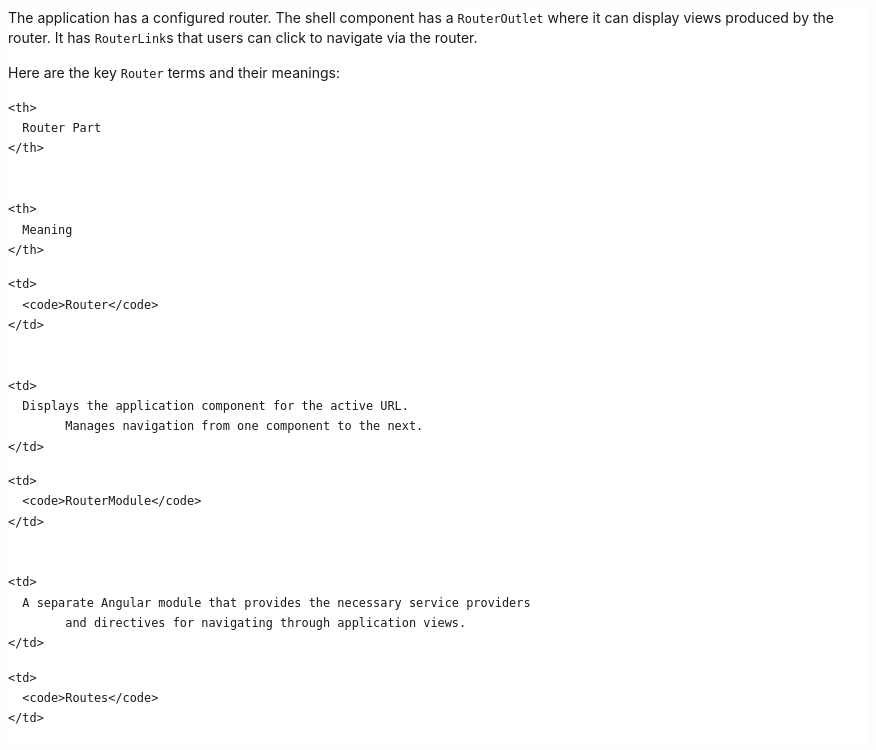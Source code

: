 The application has a configured router.
The shell component has a `RouterOutlet` where it can display views produced by the router.
It has `RouterLink`s that users can click to navigate via the router.

Here are the key `Router` terms and their meanings:
<style>
  td, th {vertical-align: top}
</style>


<table>

  <tr>

    <th>
      Router Part
    </th>


    <th>
      Meaning
    </th>


  </tr>


  <tr>

    <td>
      <code>Router</code>
    </td>


    <td>
      Displays the application component for the active URL.      
            Manages navigation from one component to the next.
    </td>


  </tr>


  <tr>

    <td>
      <code>RouterModule</code>
    </td>


    <td>
      A separate Angular module that provides the necessary service providers      
            and directives for navigating through application views.
    </td>


  </tr>


  <tr>

    <td>
      <code>Routes</code>
    </td>
